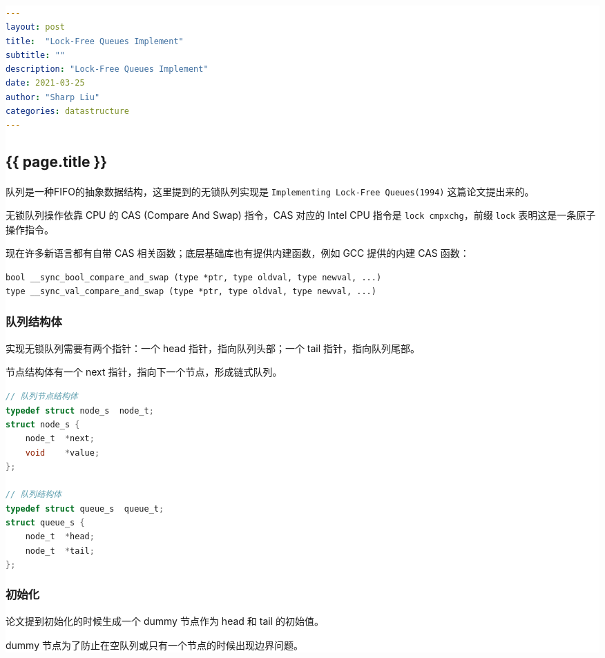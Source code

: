 ```yaml
---
layout: post
title:  "Lock-Free Queues Implement"
subtitle: ""
description: "Lock-Free Queues Implement"
date: 2021-03-25
author: "Sharp Liu"
categories: datastructure
---
```


## {{ page.title }}

队列是一种FIFO的抽象数据结构，这里提到的无锁队列实现是 `Implementing Lock-Free Queues(1994)` 这篇论文提出来的。

无锁队列操作依靠 CPU 的 CAS (Compare And Swap) 指令，CAS 对应的 Intel CPU 指令是 `lock cmpxchg`，前缀 `lock` 表明这是一条原子操作指令。

现在许多新语言都有自带 CAS 相关函数；底层基础库也有提供内建函数，例如 GCC 提供的内建 CAS 函数：

```
bool __sync_bool_compare_and_swap (type *ptr, type oldval, type newval, ...)
type __sync_val_compare_and_swap (type *ptr, type oldval, type newval, ...)
```


### 队列结构体

实现无锁队列需要有两个指针：一个 head 指针，指向队列头部；一个 tail 指针，指向队列尾部。

节点结构体有一个 next 指针，指向下一个节点，形成链式队列。

```c
// 队列节点结构体
typedef struct node_s  node_t;
struct node_s {
    node_t  *next;
    void    *value;
};

// 队列结构体
typedef struct queue_s  queue_t;
struct queue_s {
    node_t  *head;
    node_t  *tail;
};
```


### 初始化

论文提到初始化的时候生成一个 dummy 节点作为 head 和 tail 的初始值。

dummy 节点为了防止在空队列或只有一个节点的时候出现边界问题。
